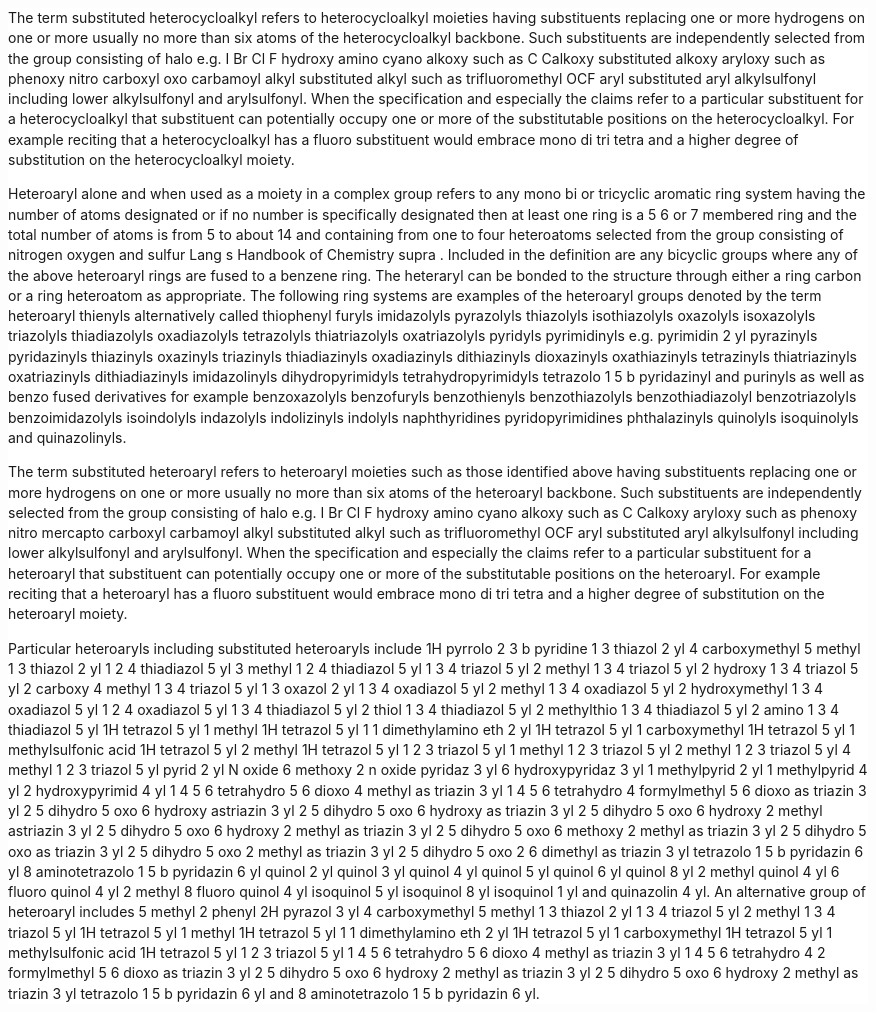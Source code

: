 The term substituted heterocycloalkyl refers to heterocycloalkyl moieties having substituents replacing one or more hydrogens on one or more usually no more than six atoms of the heterocycloalkyl backbone. Such substituents are independently selected from the group consisting of halo e.g. I Br Cl F hydroxy amino cyano alkoxy such as C Calkoxy substituted alkoxy aryloxy such as phenoxy nitro carboxyl oxo carbamoyl alkyl substituted alkyl such as trifluoromethyl OCF aryl substituted aryl alkylsulfonyl including lower alkylsulfonyl and arylsulfonyl. When the specification and especially the claims refer to a particular substituent for a heterocycloalkyl that substituent can potentially occupy one or more of the substitutable positions on the heterocycloalkyl. For example reciting that a heterocycloalkyl has a fluoro substituent would embrace mono di tri tetra and a higher degree of substitution on the heterocycloalkyl moiety.

 Heteroaryl alone and when used as a moiety in a complex group refers to any mono bi or tricyclic aromatic ring system having the number of atoms designated or if no number is specifically designated then at least one ring is a 5 6 or 7 membered ring and the total number of atoms is from 5 to about 14 and containing from one to four heteroatoms selected from the group consisting of nitrogen oxygen and sulfur Lang s Handbook of Chemistry supra . Included in the definition are any bicyclic groups where any of the above heteroaryl rings are fused to a benzene ring. The heteraryl can be bonded to the structure through either a ring carbon or a ring heteroatom as appropriate. The following ring systems are examples of the heteroaryl groups denoted by the term heteroaryl thienyls alternatively called thiophenyl furyls imidazolyls pyrazolyls thiazolyls isothiazolyls oxazolyls isoxazolyls triazolyls thiadiazolyls oxadiazolyls tetrazolyls thiatriazolyls oxatriazolyls pyridyls pyrimidinyls e.g. pyrimidin 2 yl pyrazinyls pyridazinyls thiazinyls oxazinyls triazinyls thiadiazinyls oxadiazinyls dithiazinyls dioxazinyls oxathiazinyls tetrazinyls thiatriazinyls oxatriazinyls dithiadiazinyls imidazolinyls dihydropyrimidyls tetrahydropyrimidyls tetrazolo 1 5 b pyridazinyl and purinyls as well as benzo fused derivatives for example benzoxazolyls benzofuryls benzothienyls benzothiazolyls benzothiadiazolyl benzotriazolyls benzoimidazolyls isoindolyls indazolyls indolizinyls indolyls naphthyridines pyridopyrimidines phthalazinyls quinolyls isoquinolyls and quinazolinyls.

The term substituted heteroaryl refers to heteroaryl moieties such as those identified above having substituents replacing one or more hydrogens on one or more usually no more than six atoms of the heteroaryl backbone. Such substituents are independently selected from the group consisting of halo e.g. I Br Cl F hydroxy amino cyano alkoxy such as C Calkoxy aryloxy such as phenoxy nitro mercapto carboxyl carbamoyl alkyl substituted alkyl such as trifluoromethyl OCF aryl substituted aryl alkylsulfonyl including lower alkylsulfonyl and arylsulfonyl. When the specification and especially the claims refer to a particular substituent for a heteroaryl that substituent can potentially occupy one or more of the substitutable positions on the heteroaryl. For example reciting that a heteroaryl has a fluoro substituent would embrace mono di tri tetra and a higher degree of substitution on the heteroaryl moiety.

Particular heteroaryls including substituted heteroaryls include 1H pyrrolo 2 3 b pyridine 1 3 thiazol 2 yl 4 carboxymethyl 5 methyl 1 3 thiazol 2 yl 1 2 4 thiadiazol 5 yl 3 methyl 1 2 4 thiadiazol 5 yl 1 3 4 triazol 5 yl 2 methyl 1 3 4 triazol 5 yl 2 hydroxy 1 3 4 triazol 5 yl 2 carboxy 4 methyl 1 3 4 triazol 5 yl 1 3 oxazol 2 yl 1 3 4 oxadiazol 5 yl 2 methyl 1 3 4 oxadiazol 5 yl 2 hydroxymethyl 1 3 4 oxadiazol 5 yl 1 2 4 oxadiazol 5 yl 1 3 4 thiadiazol 5 yl 2 thiol 1 3 4 thiadiazol 5 yl 2 methylthio 1 3 4 thiadiazol 5 yl 2 amino 1 3 4 thiadiazol 5 yl 1H tetrazol 5 yl 1 methyl 1H tetrazol 5 yl 1 1 dimethylamino eth 2 yl 1H tetrazol 5 yl 1 carboxymethyl 1H tetrazol 5 yl 1 methylsulfonic acid 1H tetrazol 5 yl 2 methyl 1H tetrazol 5 yl 1 2 3 triazol 5 yl 1 methyl 1 2 3 triazol 5 yl 2 methyl 1 2 3 triazol 5 yl 4 methyl 1 2 3 triazol 5 yl pyrid 2 yl N oxide 6 methoxy 2 n oxide pyridaz 3 yl 6 hydroxypyridaz 3 yl 1 methylpyrid 2 yl 1 methylpyrid 4 yl 2 hydroxypyrimid 4 yl 1 4 5 6 tetrahydro 5 6 dioxo 4 methyl as triazin 3 yl 1 4 5 6 tetrahydro 4 formylmethyl 5 6 dioxo as triazin 3 yl 2 5 dihydro 5 oxo 6 hydroxy astriazin 3 yl 2 5 dihydro 5 oxo 6 hydroxy as triazin 3 yl 2 5 dihydro 5 oxo 6 hydroxy 2 methyl astriazin 3 yl 2 5 dihydro 5 oxo 6 hydroxy 2 methyl as triazin 3 yl 2 5 dihydro 5 oxo 6 methoxy 2 methyl as triazin 3 yl 2 5 dihydro 5 oxo as triazin 3 yl 2 5 dihydro 5 oxo 2 methyl as triazin 3 yl 2 5 dihydro 5 oxo 2 6 dimethyl as triazin 3 yl tetrazolo 1 5 b pyridazin 6 yl 8 aminotetrazolo 1 5 b pyridazin 6 yl quinol 2 yl quinol 3 yl quinol 4 yl quinol 5 yl quinol 6 yl quinol 8 yl 2 methyl quinol 4 yl 6 fluoro quinol 4 yl 2 methyl 8 fluoro quinol 4 yl isoquinol 5 yl isoquinol 8 yl isoquinol 1 yl and quinazolin 4 yl. An alternative group of heteroaryl includes 5 methyl 2 phenyl 2H pyrazol 3 yl 4 carboxymethyl 5 methyl 1 3 thiazol 2 yl 1 3 4 triazol 5 yl 2 methyl 1 3 4 triazol 5 yl 1H tetrazol 5 yl 1 methyl 1H tetrazol 5 yl 1 1 dimethylamino eth 2 yl 1H tetrazol 5 yl 1 carboxymethyl 1H tetrazol 5 yl 1 methylsulfonic acid 1H tetrazol 5 yl 1 2 3 triazol 5 yl 1 4 5 6 tetrahydro 5 6 dioxo 4 methyl as triazin 3 yl 1 4 5 6 tetrahydro 4 2 formylmethyl 5 6 dioxo as triazin 3 yl 2 5 dihydro 5 oxo 6 hydroxy 2 methyl as triazin 3 yl 2 5 dihydro 5 oxo 6 hydroxy 2 methyl as triazin 3 yl tetrazolo 1 5 b pyridazin 6 yl and 8 aminotetrazolo 1 5 b pyridazin 6 yl.

